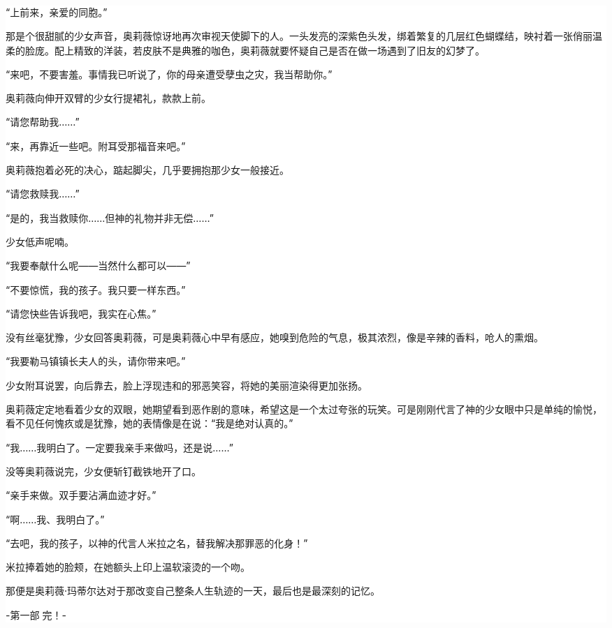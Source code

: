 “上前来，亲爱的同胞。”

那是个很甜腻的少女声音，奥莉薇惊讶地再次审视天使脚下的人。一头发亮的深紫色头发，绑着繁复的几层红色蝴蝶结，映衬着一张俏丽温柔的脸庞。配上精致的洋装，若皮肤不是典雅的咖色，奥莉薇就要怀疑自己是否在做一场遇到了旧友的幻梦了。

“来吧，不要害羞。事情我已听说了，你的母亲遭受孽虫之灾，我当帮助你。”

奥莉薇向伸开双臂的少女行提裙礼，款款上前。

“请您帮助我……”

“来，再靠近一些吧。附耳受那福音来吧。”

奥莉薇抱着必死的决心，踮起脚尖，几乎要拥抱那少女一般接近。

“请您救赎我……”

“是的，我当救赎你……但神的礼物并非无偿……”

少女低声呢喃。

“我要奉献什么呢——当然什么都可以——”

“不要惊慌，我的孩子。我只要一样东西。”

“请您快些告诉我吧，我实在心焦。”

没有丝毫犹豫，少女回答奥莉薇，可是奥莉薇心中早有感应，她嗅到危险的气息，极其浓烈，像是辛辣的香料，呛人的熏烟。

“我要勒马镇镇长夫人的头，请你带来吧。”

少女附耳说罢，向后靠去，脸上浮现违和的邪恶笑容，将她的美丽渲染得更加张扬。

奥莉薇定定地看着少女的双眼，她期望看到恶作剧的意味，希望这是一个太过夸张的玩笑。可是刚刚代言了神的少女眼中只是单纯的愉悦，看不见任何愧疚或是犹豫，她的表情像是在说：“我是绝对认真的。”

“我……我明白了。一定要我亲手来做吗，还是说……”

没等奥莉薇说完，少女便斩钉截铁地开了口。

“亲手来做。双手要沾满血迹才好。”

“啊……我、我明白了。”

“去吧，我的孩子，以神的代言人米拉之名，替我解决那罪恶的化身！”

米拉捧着她的脸颊，在她额头上印上温软滚烫的一个吻。

那便是奥莉薇·玛蒂尔达对于那改变自己整条人生轨迹的一天，最后也是最深刻的记忆。

-第一部 完！-
